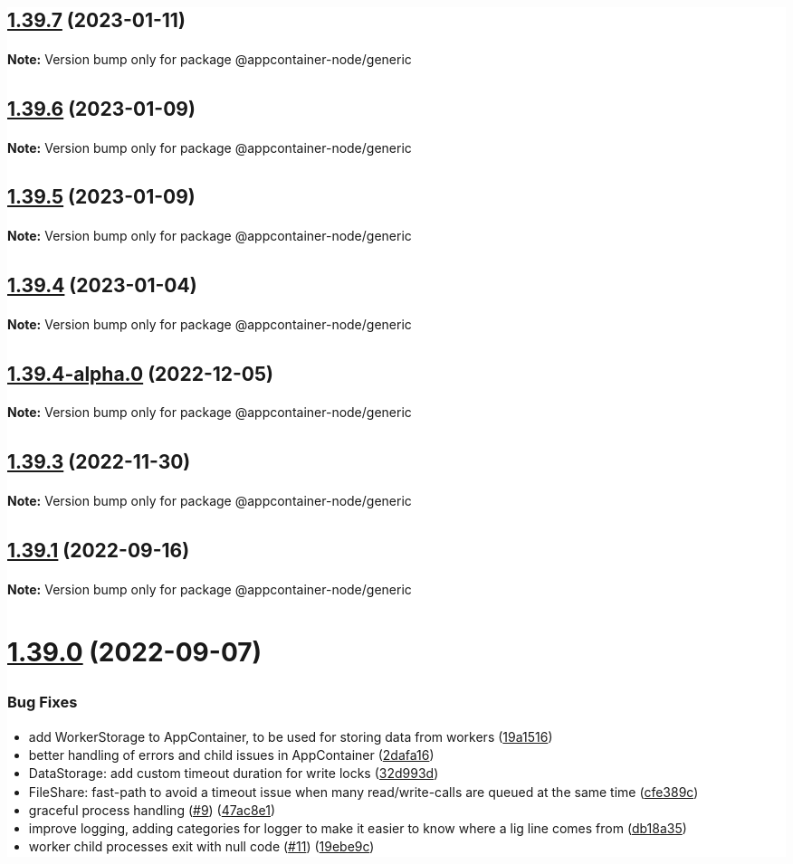## [1.39.7](https://github.com/nrkno/sofie-package-manager/compare/v1.39.6...v1.39.7) (2023-01-11)

**Note:** Version bump only for package @appcontainer-node/generic

## [1.39.6](https://github.com/nrkno/sofie-package-manager/compare/v1.39.5...v1.39.6) (2023-01-09)

**Note:** Version bump only for package @appcontainer-node/generic

## [1.39.5](https://github.com/nrkno/sofie-package-manager/compare/v1.39.4...v1.39.5) (2023-01-09)

**Note:** Version bump only for package @appcontainer-node/generic

## [1.39.4](https://github.com/nrkno/tv-automation-package-manager/compare/v1.39.4-alpha.0...v1.39.4) (2023-01-04)

**Note:** Version bump only for package @appcontainer-node/generic

## [1.39.4-alpha.0](https://github.com/nrkno/tv-automation-package-manager/compare/v1.39.3...v1.39.4-alpha.0) (2022-12-05)

**Note:** Version bump only for package @appcontainer-node/generic

## [1.39.3](https://github.com/nrkno/tv-automation-package-manager/compare/v1.39.2...v1.39.3) (2022-11-30)

**Note:** Version bump only for package @appcontainer-node/generic

## [1.39.1](https://github.com/nrkno/tv-automation-package-manager/compare/v1.39.0...v1.39.1) (2022-09-16)

**Note:** Version bump only for package @appcontainer-node/generic

# [1.39.0](https://github.com/nrkno/tv-automation-package-manager/compare/v1.39.0-in-development.1...v1.39.0) (2022-09-07)

### Bug Fixes

- add WorkerStorage to AppContainer, to be used for storing data from workers ([19a1516](https://github.com/nrkno/tv-automation-package-manager/commit/19a15166c9fece12d8474227c4ac0833c115632d))
- better handling of errors and child issues in AppContainer ([2dafa16](https://github.com/nrkno/tv-automation-package-manager/commit/2dafa16d1479f8749a820246dfcc560b9a21072e))
- DataStorage: add custom timeout duration for write locks ([32d993d](https://github.com/nrkno/tv-automation-package-manager/commit/32d993d8025c4b2b300f35fd437e1339bc0d497f))
- FileShare: fast-path to avoid a timeout issue when many read/write-calls are queued at the same time ([cfe389c](https://github.com/nrkno/tv-automation-package-manager/commit/cfe389c09e31c50c982e590c20741d986b0cd09f))
- graceful process handling ([#9](https://github.com/nrkno/tv-automation-package-manager/issues/9)) ([47ac8e1](https://github.com/nrkno/tv-automation-package-manager/commit/47ac8e16f13803c8273b0768d0bb48e560fbedc2))
- improve logging, adding categories for logger to make it easier to know where a lig line comes from ([db18a35](https://github.com/nrkno/tv-automation-package-manager/commit/db18a35e841169f0ace1b3d42db2b9932c15f88d))
- worker child processes exit with null code ([#11](https://github.com/nrkno/tv-automation-package-manager/issues/11)) ([19ebe9c](https://github.com/nrkno/tv-automation-package-manager/commit/19ebe9c543453b9f3d65abeb071a69010ceca92f))
